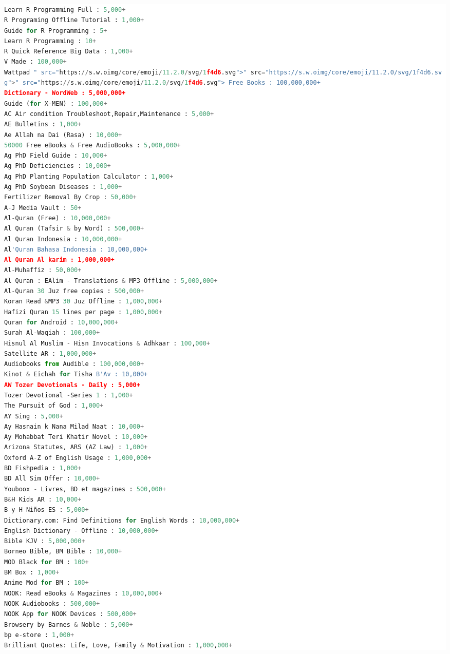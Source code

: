 ```py
Learn R Programming Full : 5,000+
R Programing Offline Tutorial : 1,000+
Guide for R Programming : 5+
Learn R Programming : 10+
R Quick Reference Big Data : 1,000+
V Made : 100,000+
Wattpad " src="https://s.w.oimg/core/emoji/11.2.0/svg/1f4d6.svg">" src="https://s.w.oimg/core/emoji/11.2.0/svg/1f4d6.svg">" src="https://s.w.oimg/core/emoji/11.2.0/svg/1f4d6.svg"> Free Books : 100,000,000+
Dictionary - WordWeb : 5,000,000+
Guide (for X-MEN) : 100,000+
AC Air condition Troubleshoot,Repair,Maintenance : 5,000+
AE Bulletins : 1,000+
Ae Allah na Dai (Rasa) : 10,000+
50000 Free eBooks & Free AudioBooks : 5,000,000+
Ag PhD Field Guide : 10,000+
Ag PhD Deficiencies : 10,000+
Ag PhD Planting Population Calculator : 1,000+
Ag PhD Soybean Diseases : 1,000+
Fertilizer Removal By Crop : 50,000+
A-J Media Vault : 50+
Al-Quran (Free) : 10,000,000+
Al Quran (Tafsir & by Word) : 500,000+
Al Quran Indonesia : 10,000,000+
Al'Quran Bahasa Indonesia : 10,000,000+
Al Quran Al karim : 1,000,000+
Al-Muhaffiz : 50,000+
Al Quran : EAlim - Translations & MP3 Offline : 5,000,000+
Al-Quran 30 Juz free copies : 500,000+
Koran Read &MP3 30 Juz Offline : 1,000,000+
Hafizi Quran 15 lines per page : 1,000,000+
Quran for Android : 10,000,000+
Surah Al-Waqiah : 100,000+
Hisnul Al Muslim - Hisn Invocations & Adhkaar : 100,000+
Satellite AR : 1,000,000+
Audiobooks from Audible : 100,000,000+
Kinot & Eichah for Tisha B'Av : 10,000+
AW Tozer Devotionals - Daily : 5,000+
Tozer Devotional -Series 1 : 1,000+
The Pursuit of God : 1,000+
AY Sing : 5,000+
Ay Hasnain k Nana Milad Naat : 10,000+
Ay Mohabbat Teri Khatir Novel : 10,000+
Arizona Statutes, ARS (AZ Law) : 1,000+
Oxford A-Z of English Usage : 1,000,000+
BD Fishpedia : 1,000+
BD All Sim Offer : 10,000+
Youboox - Livres, BD et magazines : 500,000+
B&H Kids AR : 10,000+
B y H Niños ES : 5,000+
Dictionary.com: Find Definitions for English Words : 10,000,000+
English Dictionary - Offline : 10,000,000+
Bible KJV : 5,000,000+
Borneo Bible, BM Bible : 10,000+
MOD Black for BM : 100+
BM Box : 1,000+
Anime Mod for BM : 100+
NOOK: Read eBooks & Magazines : 10,000,000+
NOOK Audiobooks : 500,000+
NOOK App for NOOK Devices : 500,000+
Browsery by Barnes & Noble : 5,000+
bp e-store : 1,000+
Brilliant Quotes: Life, Love, Family & Motivation : 1,000,000+
```